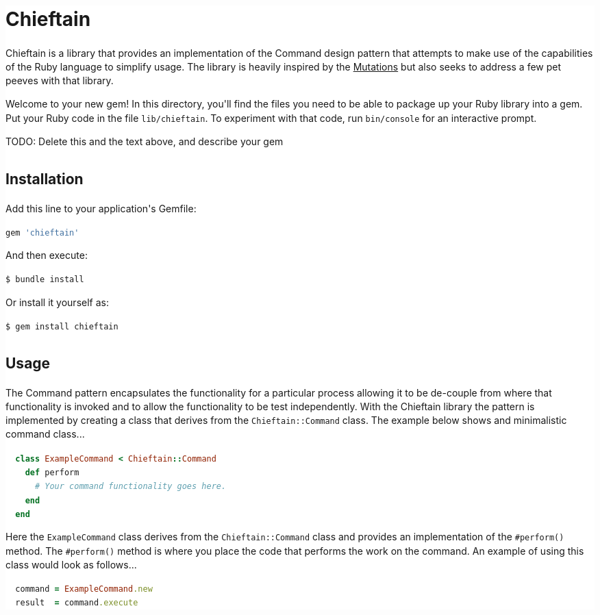 # Chieftain

Chieftain is a library that provides an implementation of the Command design
pattern that attempts to make use of the capabilities of the Ruby language to
simplify usage. The library is heavily inspired by the
[Mutations](https://github.com/cypriss/mutations) but also seeks to address
a few pet peeves with that library.

Welcome to your new gem! In this directory, you'll find the files you need to
be able to package up your Ruby library into a gem. Put your Ruby code in the
file `lib/chieftain`. To experiment with that code, run `bin/console` for an
interactive prompt.

TODO: Delete this and the text above, and describe your gem

## Installation

Add this line to your application's Gemfile:

```ruby
gem 'chieftain'
```

And then execute:

    $ bundle install

Or install it yourself as:

    $ gem install chieftain

## Usage

The Command pattern encapsulates the functionality for a particular process
allowing it to be de-couple from where that functionality is invoked and to
allow the functionality to be test independently. With the Chieftain library
the pattern is implemented by creating a class that derives from the
``Chieftain::Command`` class. The example below shows and minimalistic
command class...

```ruby
  class ExampleCommand < Chieftain::Command
    def perform
      # Your command functionality goes here.
    end
  end
```

Here the ``ExampleCommand`` class derives from the ``Chieftain::Command`` class
and provides an implementation of the ``#perform()`` method. The ``#perform()``
method is where you place the code that performs the work on the command. An
example of using this class would look as follows...

```ruby
  command = ExampleCommand.new
  result  = command.execute
```
